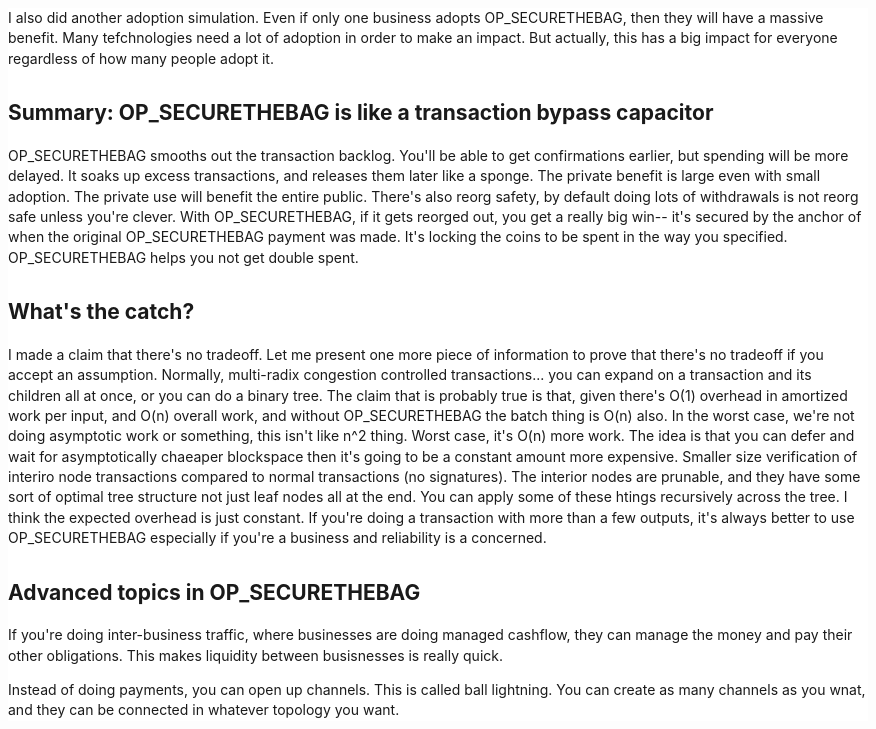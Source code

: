 I also did another adoption simulation. Even if only one business adopts
OP_SECURETHEBAG, then they will have a massive benefit. Many
tefchnologies need a lot of adoption in order to make an impact. But
actually, this has a big impact for everyone regardless of how many
people adopt it.

## Summary: OP_SECURETHEBAG is like a transaction bypass capacitor

OP_SECURETHEBAG smooths out the transaction backlog. You'll be able to
get confirmations earlier, but spending will be more delayed. It soaks
up excess transactions, and releases them later like a sponge. The
private benefit is large even with small adoption. The private use will
benefit the entire public. There's also reorg safety, by default doing
lots of withdrawals is not reorg safe unless you're clever. With
OP_SECURETHEBAG, if it gets reorged out, you get a really big win-- it's
secured by the anchor of when the original OP_SECURETHEBAG payment was
made. It's locking the coins to be spent in the way you specified.
OP_SECURETHEBAG helps you not get double spent.

## What's the catch?

I made a claim that there's no tradeoff. Let me present one more piece
of information to prove that there's no tradeoff if you accept an
assumption. Normally, multi-radix congestion controlled transactions...
you can expand on a transaction and its children all at once, or you can
do a binary tree. The claim that is probably true is that, given there's
O(1) overhead in amortized work per input, and O(n) overall work, and
without OP_SECURETHEBAG the batch thing is O(n) also. In the worst case,
we're not doing asymptotic work or something, this isn't like n^2 thing.
Worst case, it's O(n) more work. The idea is that you can defer and wait
for asymptotically chaeaper blockspace then it's going to be a constant
amount more expensive. Smaller size verification of interiro node
transactions compared to normal transactions (no signatures). The
interior nodes are prunable, and they have some sort of optimal tree
structure not just leaf nodes all at the end. You can apply some of
these htings recursively across the tree. I think the expected overhead
is just constant. If you're doing a transaction with more than a few
outputs, it's always better to use OP_SECURETHEBAG especially if you're
a business and reliability is a concerned.

## Advanced topics in OP_SECURETHEBAG

If you're doing inter-business traffic, where businesses are doing
managed cashflow, they can manage the money and pay their other
obligations. This makes liquidity between busisnesses is really quick.

Instead of doing payments, you can open up channels. This is called ball
lightning. You can create as many channels as you wnat, and they can be
connected in whatever topology you want.

